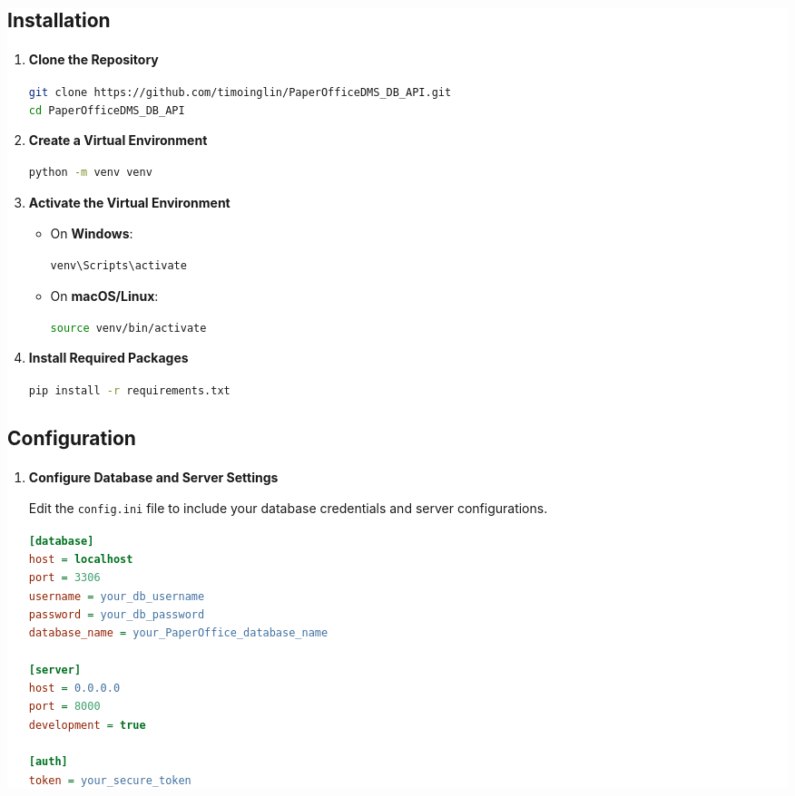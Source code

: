 ## Installation

1. **Clone the Repository**

   ```bash
   git clone https://github.com/timoinglin/PaperOfficeDMS_DB_API.git
   cd PaperOfficeDMS_DB_API
   ```

2. **Create a Virtual Environment**

   ```bash
   python -m venv venv
   ```

3. **Activate the Virtual Environment**

   - On **Windows**:

     ```bash
     venv\Scripts\activate
     ```

   - On **macOS/Linux**:

     ```bash
     source venv/bin/activate
     ```

4. **Install Required Packages**

   ```bash
   pip install -r requirements.txt
   ```

## Configuration

1. **Configure Database and Server Settings**

   Edit the `config.ini` file to include your database credentials and server configurations.

   ```ini
   [database]
   host = localhost
   port = 3306
   username = your_db_username
   password = your_db_password
   database_name = your_PaperOffice_database_name

   [server]
   host = 0.0.0.0
   port = 8000
   development = true

   [auth]
   token = your_secure_token
   ```
